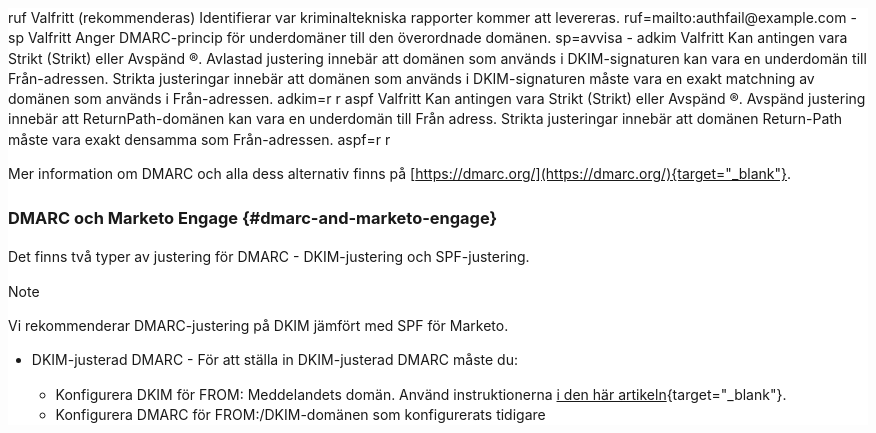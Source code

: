   <tr>
    <td>ruf</td>
    <td>Valfritt (rekommenderas)</td>
    <td>Identifierar var kriminaltekniska rapporter kommer att levereras.</td>
    <td>ruf=mailto:authfail@example.com</td>
    <td>-</td>
  </tr>
  <tr>
    <td>sp</td>
    <td>Valfritt</td>
    <td>Anger DMARC-princip för underdomäner till den överordnade domänen.</td>
    <td>sp=avvisa</td>
    <td>-</td>
  </tr>
  <tr>
    <td>adkim</td>
    <td>Valfritt</td>
    <td>Kan antingen vara Strikt (Strikt) eller Avspänd ®. Avlastad justering innebär att domänen som används i DKIM-signaturen kan vara en underdomän till Från-adressen. Strikta justeringar innebär att domänen som används i DKIM-signaturen måste vara en exakt matchning av domänen som används i Från-adressen.</td>
    <td>adkim=r </td>
    <td>r</td>
  </tr>
  <tr>
    <td>aspf</td>
    <td>Valfritt</td>
    <td>Kan antingen vara Strikt (Strikt) eller Avspänd ®. Avspänd justering innebär att ReturnPath-domänen kan vara en underdomän till Från adress. Strikta justeringar innebär att domänen Return-Path måste vara exakt densamma som Från-adressen.</td>
    <td>aspf=r</td>
    <td>r</td>
  </tr>
</tbody>
</table>

Mer information om DMARC och alla dess alternativ finns på [https://dmarc.org/](https://dmarc.org/){target="_blank"}.

### DMARC och Marketo Engage {#dmarc-and-marketo-engage}

Det finns två typer av justering för DMARC - DKIM-justering och SPF-justering.

>[!NOTE]
>
>Vi rekommenderar DMARC-justering på DKIM jämfört med SPF för Marketo.

* DKIM-justerad DMARC - För att ställa in DKIM-justerad DMARC måste du:

   * Konfigurera DKIM för FROM: Meddelandets domän. Använd instruktionerna [i den här artikeln](/help/marketo/product-docs/email-marketing/deliverability/set-up-a-custom-dkim-signature.md){target="_blank"}.
   * Konfigurera DMARC för FROM:/DKIM-domänen som konfigurerats tidigare
